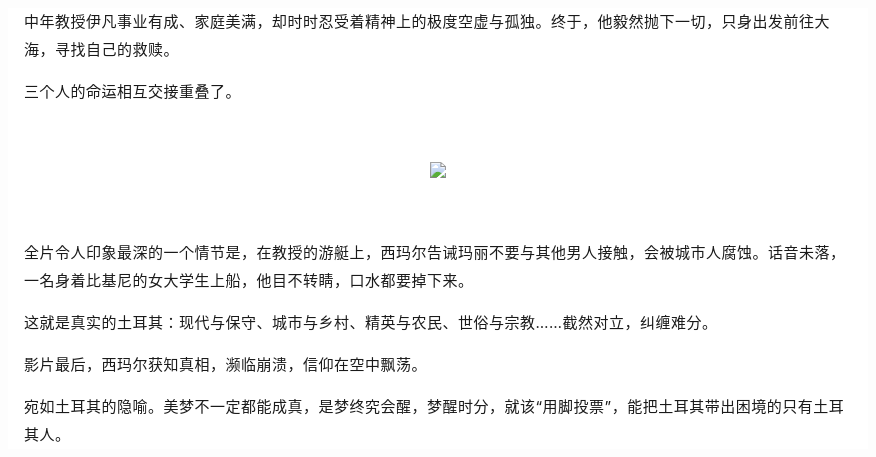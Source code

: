 <span style="font-size: 15px;letter-spacing: 0.5px;">
</span>
</p>
<p style="margin-left: 16px;margin-right: 16px;line-height: 2em;">
<span style="font-size: 15px;letter-spacing: 0.5px;">
          中年教授伊凡事业有成、家庭美满，却时时忍受着精神上的极度空虚与孤独。终于，他毅然抛下一切，只身出发前往大海，寻找自己的救赎。
         </span>
</p>
<p style="margin-left: 16px;margin-right: 16px;line-height: 2em;">
<span style="font-size: 15px;letter-spacing: 0.5px;">
</span>
</p>
<p style="margin-left: 16px;margin-right: 16px;line-height: 2em;">
<span style="font-size: 15px;letter-spacing: 0.5px;">
          三个人的命运相互交接重叠了。
         </span>
</p>
<p style="margin-left: 16px;margin-right: 16px;line-height: 2em;">
<span style="font-size: 15px;letter-spacing: 0.5px;">
<br/>
</span>
</p>
<p style="text-align: center;margin-left: 16px;margin-right: 16px;">
<img class="" data-backh="302" data-backw="558" data-before-oversubscription-url="https://mmbiz.qpic.cn/mmbiz_jpg/FYS7SS7I8iaLGzdUAn20eYVnuLbmXrhccicfzGavf7rHPWEnYicxic5rYEQ8g9vB3TCUic5KmQNuVwvbp7SN4trMj9A/0?wx_fmt=jpeg" data-copyright="0" data-ratio="0.5407407407407407" data-s="300,640" data-src="" data-type="jpeg" data-w="1080" src="{{ '/img/FYS7SS7I8iaLGzdUAn20eYVnuLbmXrhccicfzGavf7rHPWEnYicxic5rYEQ8g9vB3TCUic5KmQNuVwvbp7SN4trMj9A.jpeg' | prepend: site.img | replace: '//','/' }}" style="width: 100%;height: auto;"/>
</p>
<p style="margin-left: 16px;margin-right: 16px;line-height: 2em;">
<br/>
<span style="font-size: 15px;letter-spacing: 0.5px;">
</span>
</p>
<p style="margin-left: 16px;margin-right: 16px;line-height: 2em;">
<span style="font-size: 15px;letter-spacing: 0.5px;">
          全片令人印象最深的一个情节是，在教授的游艇上，西玛尔告诫玛丽不要与其他男人接触，会被城市人腐蚀。话音未落，一名身着比基尼的女大学生上船，他目不转睛，口水都要掉下来。
         </span>
</p>
<p style="margin-left: 16px;margin-right: 16px;line-height: 2em;">
<span style="font-size: 15px;letter-spacing: 0.5px;">
</span>
</p>
<p style="margin-left: 16px;margin-right: 16px;line-height: 2em;">
<span style="font-size: 15px;letter-spacing: 0.5px;">
          这就是真实的土耳其：现代与保守、城市与乡村、精英与农民、世俗与宗教……截然对立，纠缠难分。
         </span>
</p>
<p style="margin-left: 16px;margin-right: 16px;line-height: 2em;">
<span style="font-size: 15px;letter-spacing: 0.5px;">
</span>
</p>
<p style="margin-left: 16px;margin-right: 16px;line-height: 2em;">
<span style="font-size: 15px;letter-spacing: 0.5px;">
          影片最后，西玛尔获知真相，濒临崩溃，信仰在空中飘荡。
         </span>
</p>
<p style="margin-left: 16px;margin-right: 16px;line-height: 2em;">
<span style="font-size: 15px;letter-spacing: 0.5px;">
</span>
</p>
<p style="margin-left: 16px;margin-right: 16px;line-height: 2em;">
<span style="font-size: 15px;letter-spacing: 0.5px;">
          宛如土耳其的隐喻。美梦不一定都能成真，是梦终究会醒，梦醒时分，就该“用脚投票”，能把土耳其带出困境的只有土耳其人。
         </span>
</p>
<p style="margin-left: 16px;margin-right: 16px;line-height: 2em;">